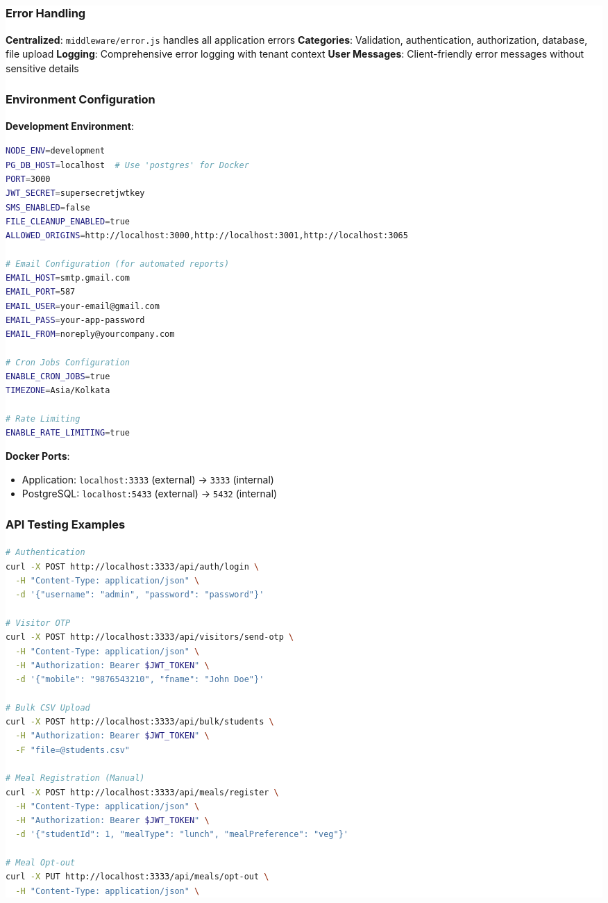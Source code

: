 ### Error Handling
**Centralized**: `middleware/error.js` handles all application errors
**Categories**: Validation, authentication, authorization, database, file upload
**Logging**: Comprehensive error logging with tenant context
**User Messages**: Client-friendly error messages without sensitive details

### Environment Configuration
**Development Environment**:
```bash
NODE_ENV=development
PG_DB_HOST=localhost  # Use 'postgres' for Docker
PORT=3000
JWT_SECRET=supersecretjwtkey
SMS_ENABLED=false
FILE_CLEANUP_ENABLED=true
ALLOWED_ORIGINS=http://localhost:3000,http://localhost:3001,http://localhost:3065

# Email Configuration (for automated reports)
EMAIL_HOST=smtp.gmail.com
EMAIL_PORT=587
EMAIL_USER=your-email@gmail.com
EMAIL_PASS=your-app-password
EMAIL_FROM=noreply@yourcompany.com

# Cron Jobs Configuration
ENABLE_CRON_JOBS=true
TIMEZONE=Asia/Kolkata

# Rate Limiting
ENABLE_RATE_LIMITING=true
```

**Docker Ports**:
- Application: `localhost:3333` (external) → `3333` (internal)
- PostgreSQL: `localhost:5433` (external) → `5432` (internal)

### API Testing Examples
```bash
# Authentication
curl -X POST http://localhost:3333/api/auth/login \
  -H "Content-Type: application/json" \
  -d '{"username": "admin", "password": "password"}'

# Visitor OTP
curl -X POST http://localhost:3333/api/visitors/send-otp \
  -H "Content-Type: application/json" \
  -H "Authorization: Bearer $JWT_TOKEN" \
  -d '{"mobile": "9876543210", "fname": "John Doe"}'

# Bulk CSV Upload
curl -X POST http://localhost:3333/api/bulk/students \
  -H "Authorization: Bearer $JWT_TOKEN" \
  -F "file=@students.csv"

# Meal Registration (Manual)
curl -X POST http://localhost:3333/api/meals/register \
  -H "Content-Type: application/json" \
  -H "Authorization: Bearer $JWT_TOKEN" \
  -d '{"studentId": 1, "mealType": "lunch", "mealPreference": "veg"}'

# Meal Opt-out
curl -X PUT http://localhost:3333/api/meals/opt-out \
  -H "Content-Type: application/json" \
```